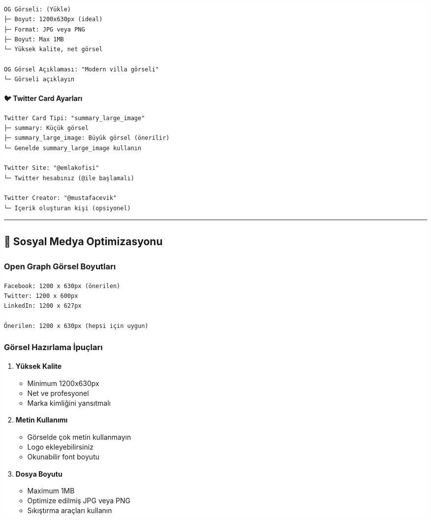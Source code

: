 ```
OG Görseli: (Yükle)
├─ Boyut: 1200x630px (ideal)
├─ Format: JPG veya PNG
├─ Boyut: Max 1MB
└─ Yüksek kalite, net görsel

OG Görsel Açıklaması: "Modern villa görseli"
└─ Görseli açıklayın
```

#### 🐦 Twitter Card Ayarları
```
Twitter Card Tipi: "summary_large_image"
├─ summary: Küçük görsel
├─ summary_large_image: Büyük görsel (önerilir)
└─ Genelde summary_large_image kullanın

Twitter Site: "@emlakofisi"
└─ Twitter hesabınız (@ile başlamalı)

Twitter Creator: "@mustafacevik"
└─ İçerik oluşturan kişi (opsiyonel)
```

---

## 🌟 Sosyal Medya Optimizasyonu

### Open Graph Görsel Boyutları

```
Facebook: 1200 x 630px (önerilen)
Twitter: 1200 x 600px
LinkedIn: 1200 x 627px

Önerilen: 1200 x 630px (hepsi için uygun)
```

### Görsel Hazırlama İpuçları

1. **Yüksek Kalite**
   - Minimum 1200x630px
   - Net ve profesyonel
   - Marka kimliğini yansıtmalı

2. **Metin Kullanımı**
   - Görselde çok metin kullanmayın
   - Logo ekleyebilirsiniz
   - Okunabilir font boyutu

3. **Dosya Boyutu**
   - Maximum 1MB
   - Optimize edilmiş JPG veya PNG
   - Sıkıştırma araçları kullanın

